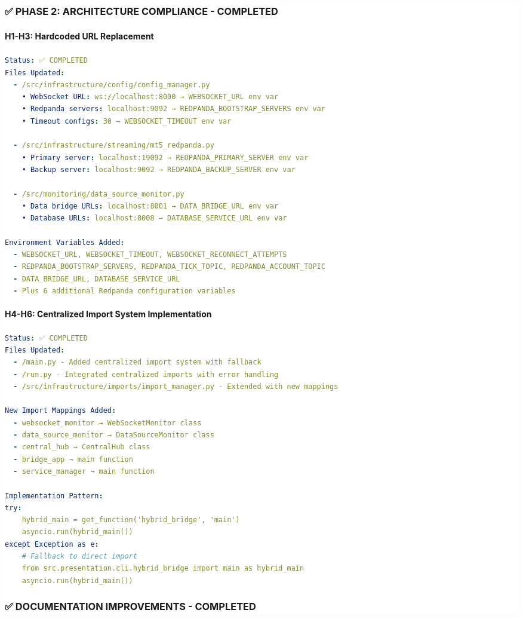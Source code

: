 ### ✅ **PHASE 2: ARCHITECTURE COMPLIANCE - COMPLETED**

#### **H1-H3: Hardcoded URL Replacement**
```yaml
Status: ✅ COMPLETED
Files Updated:
  - /src/infrastructure/config/config_manager.py
    • WebSocket URL: ws://localhost:8000 → WEBSOCKET_URL env var
    • Redpanda servers: localhost:9092 → REDPANDA_BOOTSTRAP_SERVERS env var
    • Timeout configs: 30 → WEBSOCKET_TIMEOUT env var
  
  - /src/infrastructure/streaming/mt5_redpanda.py  
    • Primary server: localhost:19092 → REDPANDA_PRIMARY_SERVER env var
    • Backup server: localhost:9092 → REDPANDA_BACKUP_SERVER env var
    
  - /src/monitoring/data_source_monitor.py
    • Data bridge URLs: localhost:8001 → DATA_BRIDGE_URL env var
    • Database URLs: localhost:8008 → DATABASE_SERVICE_URL env var

Environment Variables Added:
  - WEBSOCKET_URL, WEBSOCKET_TIMEOUT, WEBSOCKET_RECONNECT_ATTEMPTS
  - REDPANDA_BOOTSTRAP_SERVERS, REDPANDA_TICK_TOPIC, REDPANDA_ACCOUNT_TOPIC
  - DATA_BRIDGE_URL, DATABASE_SERVICE_URL
  - Plus 6 additional Redpanda configuration variables
```

#### **H4-H6: Centralized Import System Implementation**
```yaml
Status: ✅ COMPLETED
Files Updated:
  - /main.py - Added centralized import system with fallback
  - /run.py - Integrated centralized imports with error handling
  - /src/infrastructure/imports/import_manager.py - Extended with new mappings
  
New Import Mappings Added:
  - websocket_monitor → WebSocketMonitor class
  - data_source_monitor → DataSourceMonitor class  
  - central_hub → CentralHub class
  - bridge_app → main function
  - service_manager → main function

Implementation Pattern:
try:
    hybrid_main = get_function('hybrid_bridge', 'main')
    asyncio.run(hybrid_main())
except Exception as e:
    # Fallback to direct import
    from src.presentation.cli.hybrid_bridge import main as hybrid_main
    asyncio.run(hybrid_main())
```

### ✅ **DOCUMENTATION IMPROVEMENTS - COMPLETED**
